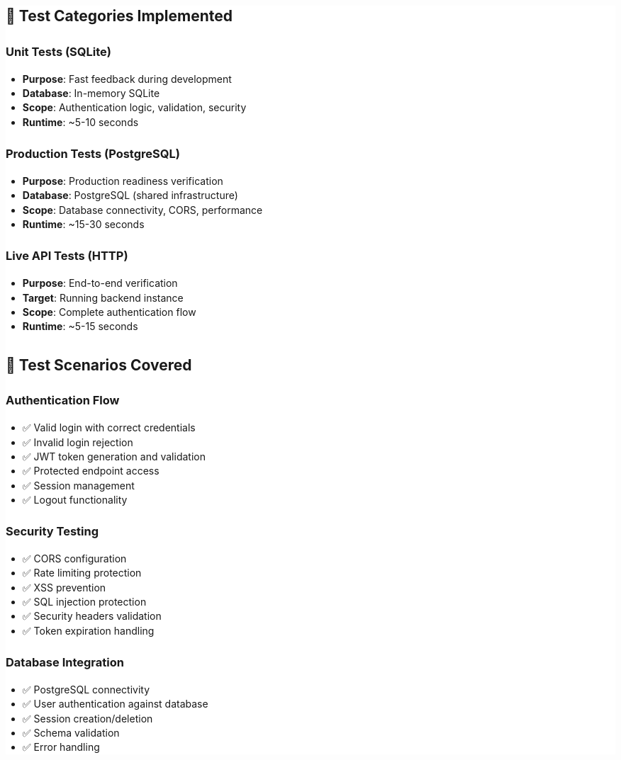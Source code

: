 ## 🧪 Test Categories Implemented

### **Unit Tests** (SQLite)

- **Purpose**: Fast feedback during development
- **Database**: In-memory SQLite
- **Scope**: Authentication logic, validation, security
- **Runtime**: ~5-10 seconds

### **Production Tests** (PostgreSQL)

- **Purpose**: Production readiness verification
- **Database**: PostgreSQL (shared infrastructure)
- **Scope**: Database connectivity, CORS, performance
- **Runtime**: ~15-30 seconds

### **Live API Tests** (HTTP)

- **Purpose**: End-to-end verification
- **Target**: Running backend instance
- **Scope**: Complete authentication flow
- **Runtime**: ~5-15 seconds

## 🔧 Test Scenarios Covered

### **Authentication Flow**

- ✅ Valid login with correct credentials
- ✅ Invalid login rejection
- ✅ JWT token generation and validation
- ✅ Protected endpoint access
- ✅ Session management
- ✅ Logout functionality

### **Security Testing**

- ✅ CORS configuration
- ✅ Rate limiting protection
- ✅ XSS prevention
- ✅ SQL injection protection
- ✅ Security headers validation
- ✅ Token expiration handling

### **Database Integration**

- ✅ PostgreSQL connectivity
- ✅ User authentication against database
- ✅ Session creation/deletion
- ✅ Schema validation
- ✅ Error handling
